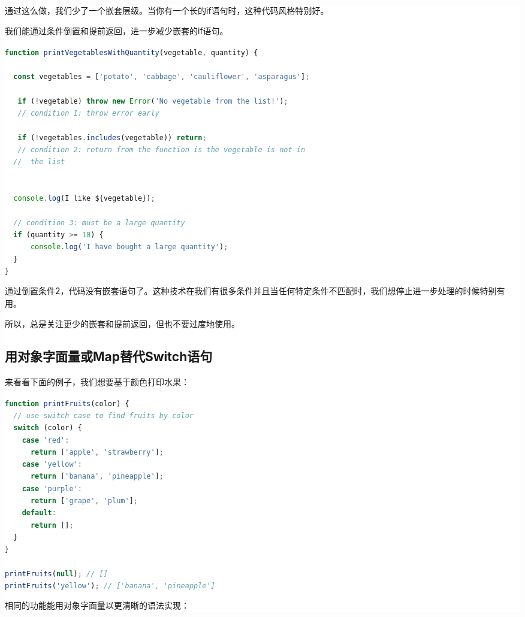通过这么做，我们少了一个嵌套层级。当你有一个长的if语句时，这种代码风格特别好。

我们能通过条件倒置和提前返回，进一步减少嵌套的if语句。

```js
function printVegetablesWithQuantity(vegetable, quantity) {

  const vegetables = ['potato', 'cabbage', 'cauliflower', 'asparagus'];

   if (!vegetable) throw new Error('No vegetable from the list!'); 
   // condition 1: throw error early

   if (!vegetables.includes(vegetable)) return; 
   // condition 2: return from the function is the vegetable is not in 
  //  the list 


  console.log(I like ${vegetable});

  // condition 3: must be a large quantity
  if (quantity >= 10) {
      console.log('I have bought a large quantity');
  }
}
```

通过倒置条件2，代码没有嵌套语句了。这种技术在我们有很多条件并且当任何特定条件不匹配时，我们想停止进一步处理的时候特别有用。

所以，总是关注更少的嵌套和提前返回，但也不要过度地使用。

## 用对象字面量或Map替代Switch语句

来看看下面的例子，我们想要基于颜色打印水果：

```js
function printFruits(color) {
  // use switch case to find fruits by color
  switch (color) {
    case 'red':
      return ['apple', 'strawberry'];
    case 'yellow':
      return ['banana', 'pineapple'];
    case 'purple':
      return ['grape', 'plum'];
    default:
      return [];
  }
}

printFruits(null); // []
printFruits('yellow'); // ['banana', 'pineapple']
```

相同的功能能用对象字面量以更清晰的语法实现：
